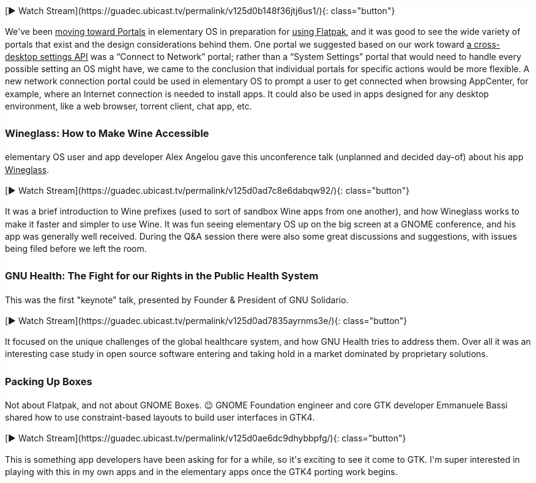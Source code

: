 <div class="center" markdown="1">
[▶️ Watch Stream](https://guadec.ubicast.tv/permalink/v125d0b148f36jtj6us1/){: class="button"}
</div>

We've been [moving toward Portals](https://blog.elementary.io/a-new-native-file-chooser) in elementary OS in preparation for [using Flatpak](https://blog.elementary.io/elementary-appcenter-flatpak), and it was good to see the wide variety of portals that exist and the design considerations behind them. One portal we suggested based on our work toward [a cross-desktop settings API](https://blog.elementary.io/making-system-settings-access-a-cross-desktop-feature) was a “Connect to Network” portal; rather than a “System Settings” portal that would need to handle every possible setting an OS might have, we came to the conclusion that individual portals for specific actions would be more flexible. A new network connection portal could be used in elementary OS to prompt a user to get connected when browsing AppCenter, for example, where an Internet connection is needed to install apps. It could also be used in apps designed for any desktop environment, like a web browser, torrent client, chat app, etc.

### Wineglass: How to Make Wine Accessible

elementary OS user and app developer Alex Angelou gave this unconference talk (unplanned and decided day-of) about his app [Wineglass](https://appcenter.elementary.io/com.github.aggalex.wineglass/).

<div class="center" markdown="1">
[▶️ Watch Stream](https://guadec.ubicast.tv/permalink/v125d0ad7c8e6dabqw92/){: class="button"}
</div>

It was a brief introduction to Wine prefixes (used to sort of sandbox Wine apps from one another), and how Wineglass works to make it faster and simpler to use Wine. It was fun seeing elementary OS up on the big screen at a GNOME conference, and his app was generally well received. During the Q&A session there were also some great discussions and suggestions, with issues being filed before we left the room.

### GNU Health: The Fight for our Rights in the Public Health System

This was the first "keynote" talk, presented by Founder & President of GNU Solidario.

<div class="center" markdown="1">
[▶️ Watch Stream](https://guadec.ubicast.tv/permalink/v125d0ad7835ayrnms3e/){: class="button"}
</div>

It focused on the unique challenges of the global healthcare system, and how GNU Health tries to address them. Over all it was an interesting case study in open source software entering and taking hold in a market dominated by proprietary solutions.

### Packing Up Boxes

Not about Flatpak, and not about GNOME Boxes. 😉️ GNOME Foundation engineer and core GTK developer Emmanuele Bassi shared how to use constraint-based layouts to build user interfaces in GTK4.

<div class="center" markdown="1">
[▶️ Watch Stream](https://guadec.ubicast.tv/permalink/v125d0ae6dc9dhybbpfg/){: class="button"}
</div>

This is something app developers have been asking for for a while, so it's exciting to see it come to GTK. I'm super interested in playing with this in my own apps and in the elementary apps once the GTK4 porting work begins.
